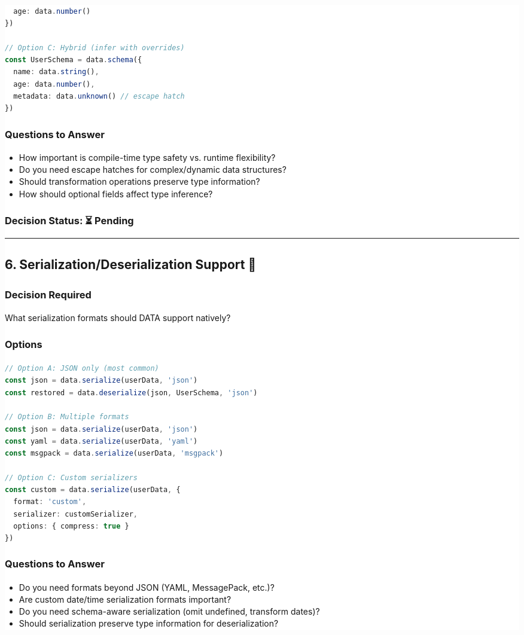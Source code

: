```typescript
  age: data.number()
})

// Option C: Hybrid (infer with overrides)
const UserSchema = data.schema({
  name: data.string(),
  age: data.number(),
  metadata: data.unknown() // escape hatch
})
```

### **Questions to Answer**
- How important is compile-time type safety vs. runtime flexibility?
- Do you need escape hatches for complex/dynamic data structures?
- Should transformation operations preserve type information?
- How should optional fields affect type inference?

### **Decision Status**: ⏳ Pending

---

## **6. Serialization/Deserialization Support** 💾

### **Decision Required**
What serialization formats should DATA support natively?

### **Options**
```typescript
// Option A: JSON only (most common)
const json = data.serialize(userData, 'json')
const restored = data.deserialize(json, UserSchema, 'json')

// Option B: Multiple formats
const json = data.serialize(userData, 'json')
const yaml = data.serialize(userData, 'yaml')
const msgpack = data.serialize(userData, 'msgpack')

// Option C: Custom serializers
const custom = data.serialize(userData, {
  format: 'custom',
  serializer: customSerializer,
  options: { compress: true }
})
```

### **Questions to Answer**
- Do you need formats beyond JSON (YAML, MessagePack, etc.)?
- Are custom date/time serialization formats important?
- Do you need schema-aware serialization (omit undefined, transform dates)?
- Should serialization preserve type information for deserialization?
